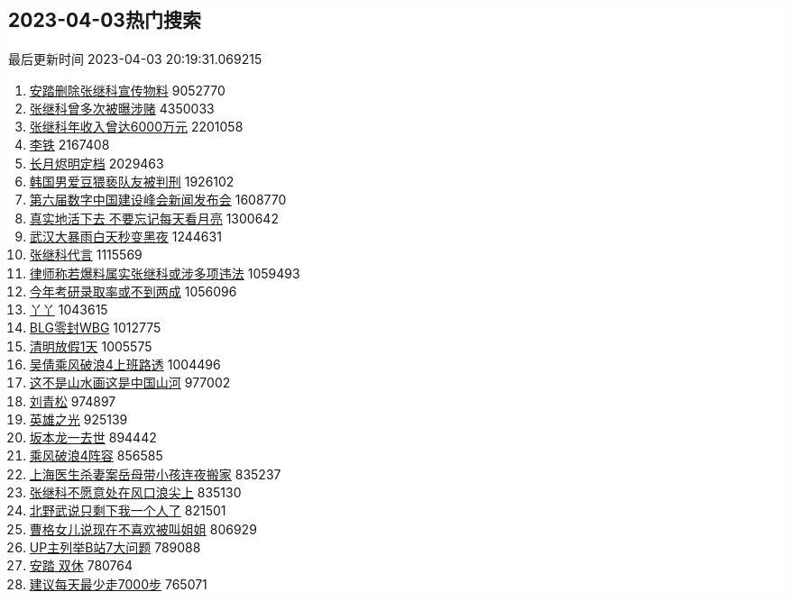 ## 2023-04-03热门搜索 
最后更新时间 2023-04-03 20:19:31.069215 
1. [安踏删除张继科宣传物料](https://s.weibo.com/weibo?q=%23%E5%AE%89%E8%B8%8F%E5%88%A0%E9%99%A4%E5%BC%A0%E7%BB%A7%E7%A7%91%E5%AE%A3%E4%BC%A0%E7%89%A9%E6%96%99%23&t=31&band_rank=1&Refer=top) 9052770
1. [张继科曾多次被曝涉赌](https://s.weibo.com/weibo?q=%23%E5%BC%A0%E7%BB%A7%E7%A7%91%E6%9B%BE%E5%A4%9A%E6%AC%A1%E8%A2%AB%E6%9B%9D%E6%B6%89%E8%B5%8C%23&t=31&band_rank=1&Refer=top) 4350033
1. [张继科年收入曾达6000万元](https://s.weibo.com/weibo?q=%23%E5%BC%A0%E7%BB%A7%E7%A7%91%E5%B9%B4%E6%94%B6%E5%85%A5%E6%9B%BE%E8%BE%BE6000%E4%B8%87%E5%85%83%23&t=31&band_rank=1&Refer=top) 2201058
1. [李铁](https://s.weibo.com/weibo?q=%E6%9D%8E%E9%93%81&t=31&band_rank=2&Refer=top) 2167408
1. [长月烬明定档](https://s.weibo.com/weibo?q=%E9%95%BF%E6%9C%88%E7%83%AC%E6%98%8E%E5%AE%9A%E6%A1%A3&t=31&band_rank=2&Refer=top) 2029463
1. [韩国男爱豆猥亵队友被判刑](https://s.weibo.com/weibo?q=%23%E9%9F%A9%E5%9B%BD%E7%94%B7%E7%88%B1%E8%B1%86%E7%8C%A5%E4%BA%B5%E9%98%9F%E5%8F%8B%E8%A2%AB%E5%88%A4%E5%88%91%23&t=31&band_rank=1&Refer=top) 1926102
1. [第六届数字中国建设峰会新闻发布会](https://s.weibo.com/weibo?q=%23%E7%AC%AC%E5%85%AD%E5%B1%8A%E6%95%B0%E5%AD%97%E4%B8%AD%E5%9B%BD%E5%BB%BA%E8%AE%BE%E5%B3%B0%E4%BC%9A%E6%96%B0%E9%97%BB%E5%8F%91%E5%B8%83%E4%BC%9A%23&t=31&band_rank=11&Refer=top) 1608770
1. [真实地活下去 不要忘记每天看月亮](https://s.weibo.com/weibo?q=%E7%9C%9F%E5%AE%9E%E5%9C%B0%E6%B4%BB%E4%B8%8B%E5%8E%BB%20%E4%B8%8D%E8%A6%81%E5%BF%98%E8%AE%B0%E6%AF%8F%E5%A4%A9%E7%9C%8B%E6%9C%88%E4%BA%AE&t=31&band_rank=1&Refer=top) 1300642
1. [武汉大暴雨白天秒变黑夜](https://s.weibo.com/weibo?q=%23%E6%AD%A6%E6%B1%89%E5%A4%A7%E6%9A%B4%E9%9B%A8%E7%99%BD%E5%A4%A9%E7%A7%92%E5%8F%98%E9%BB%91%E5%A4%9C%23&t=31&band_rank=2&Refer=top) 1244631
1. [张继科代言](https://s.weibo.com/weibo?q=%E5%BC%A0%E7%BB%A7%E7%A7%91%E4%BB%A3%E8%A8%80&t=31&band_rank=4&Refer=top) 1115569
1. [律师称若爆料属实张继科或涉多项违法](https://s.weibo.com/weibo?q=%23%E5%BE%8B%E5%B8%88%E7%A7%B0%E8%8B%A5%E7%88%86%E6%96%99%E5%B1%9E%E5%AE%9E%E5%BC%A0%E7%BB%A7%E7%A7%91%E6%88%96%E6%B6%89%E5%A4%9A%E9%A1%B9%E8%BF%9D%E6%B3%95%23&t=31&band_rank=3&Refer=top) 1059493
1. [今年考研录取率或不到两成](https://s.weibo.com/weibo?q=%23%E4%BB%8A%E5%B9%B4%E8%80%83%E7%A0%94%E5%BD%95%E5%8F%96%E7%8E%87%E6%88%96%E4%B8%8D%E5%88%B0%E4%B8%A4%E6%88%90%23&t=31&band_rank=4&Refer=top) 1056096
1. [丫丫](https://s.weibo.com/weibo?q=%E4%B8%AB%E4%B8%AB&t=31&band_rank=2&Refer=top) 1043615
1. [BLG零封WBG](https://s.weibo.com/weibo?q=%23BLG%E9%9B%B6%E5%B0%81WBG%23&t=31&band_rank=2&Refer=top) 1012775
1. [清明放假1天](https://s.weibo.com/weibo?q=%23%E6%B8%85%E6%98%8E%E6%94%BE%E5%81%871%E5%A4%A9%23&t=31&band_rank=5&Refer=top) 1005575
1. [吴倩乘风破浪4上班路透](https://s.weibo.com/weibo?q=%23%E5%90%B4%E5%80%A9%E4%B9%98%E9%A3%8E%E7%A0%B4%E6%B5%AA4%E4%B8%8A%E7%8F%AD%E8%B7%AF%E9%80%8F%23&t=31&band_rank=5&Refer=top) 1004496
1. [这不是山水画这是中国山河](https://s.weibo.com/weibo?q=%23%E8%BF%99%E4%B8%8D%E6%98%AF%E5%B1%B1%E6%B0%B4%E7%94%BB%E8%BF%99%E6%98%AF%E4%B8%AD%E5%9B%BD%E5%B1%B1%E6%B2%B3%23&t=31&band_rank=3&Refer=top) 977002
1. [刘青松](https://s.weibo.com/weibo?q=%E5%88%98%E9%9D%92%E6%9D%BE&t=31&band_rank=4&Refer=top) 974897
1. [英雄之光](https://s.weibo.com/weibo?q=%23%E8%8B%B1%E9%9B%84%E4%B9%8B%E5%85%89%23&t=31&band_rank=3&Refer=top) 925139
1. [坂本龙一去世](https://s.weibo.com/weibo?q=%23%E5%9D%82%E6%9C%AC%E9%BE%99%E4%B8%80%E5%8E%BB%E4%B8%96%23&t=31&band_rank=2&Refer=top) 894442
1. [乘风破浪4阵容](https://s.weibo.com/weibo?q=%23%E4%B9%98%E9%A3%8E%E7%A0%B4%E6%B5%AA4%E9%98%B5%E5%AE%B9%23&t=31&band_rank=6&Refer=top) 856585
1. [上海医生杀妻案岳母带小孩连夜搬家](https://s.weibo.com/weibo?q=%23%E4%B8%8A%E6%B5%B7%E5%8C%BB%E7%94%9F%E6%9D%80%E5%A6%BB%E6%A1%88%E5%B2%B3%E6%AF%8D%E5%B8%A6%E5%B0%8F%E5%AD%A9%E8%BF%9E%E5%A4%9C%E6%90%AC%E5%AE%B6%23&t=31&band_rank=5&Refer=top) 835237
1. [张继科不愿意处在风口浪尖上](https://s.weibo.com/weibo?q=%23%E5%BC%A0%E7%BB%A7%E7%A7%91%E4%B8%8D%E6%84%BF%E6%84%8F%E5%A4%84%E5%9C%A8%E9%A3%8E%E5%8F%A3%E6%B5%AA%E5%B0%96%E4%B8%8A%23&t=31&band_rank=6&Refer=top) 835130
1. [北野武说只剩下我一个人了](https://s.weibo.com/weibo?q=%23%E5%8C%97%E9%87%8E%E6%AD%A6%E8%AF%B4%E5%8F%AA%E5%89%A9%E4%B8%8B%E6%88%91%E4%B8%80%E4%B8%AA%E4%BA%BA%E4%BA%86%23&t=31&band_rank=7&Refer=top) 821501
1. [曹格女儿说现在不喜欢被叫姐姐](https://s.weibo.com/weibo?q=%23%E6%9B%B9%E6%A0%BC%E5%A5%B3%E5%84%BF%E8%AF%B4%E7%8E%B0%E5%9C%A8%E4%B8%8D%E5%96%9C%E6%AC%A2%E8%A2%AB%E5%8F%AB%E5%A7%90%E5%A7%90%23&t=31&band_rank=8&Refer=top) 806929
1. [UP主列举B站7大问题](https://s.weibo.com/weibo?q=%23UP%E4%B8%BB%E5%88%97%E4%B8%BEB%E7%AB%997%E5%A4%A7%E9%97%AE%E9%A2%98%23&t=31&band_rank=9&Refer=top) 789088
1. [安踏 双休](https://s.weibo.com/weibo?q=%E5%AE%89%E8%B8%8F%20%E5%8F%8C%E4%BC%91&t=31&band_rank=4&Refer=top) 780764
1. [建议每天最少走7000步](https://s.weibo.com/weibo?q=%23%E5%BB%BA%E8%AE%AE%E6%AF%8F%E5%A4%A9%E6%9C%80%E5%B0%91%E8%B5%B07000%E6%AD%A5%23&t=31&band_rank=5&Refer=top) 765071
